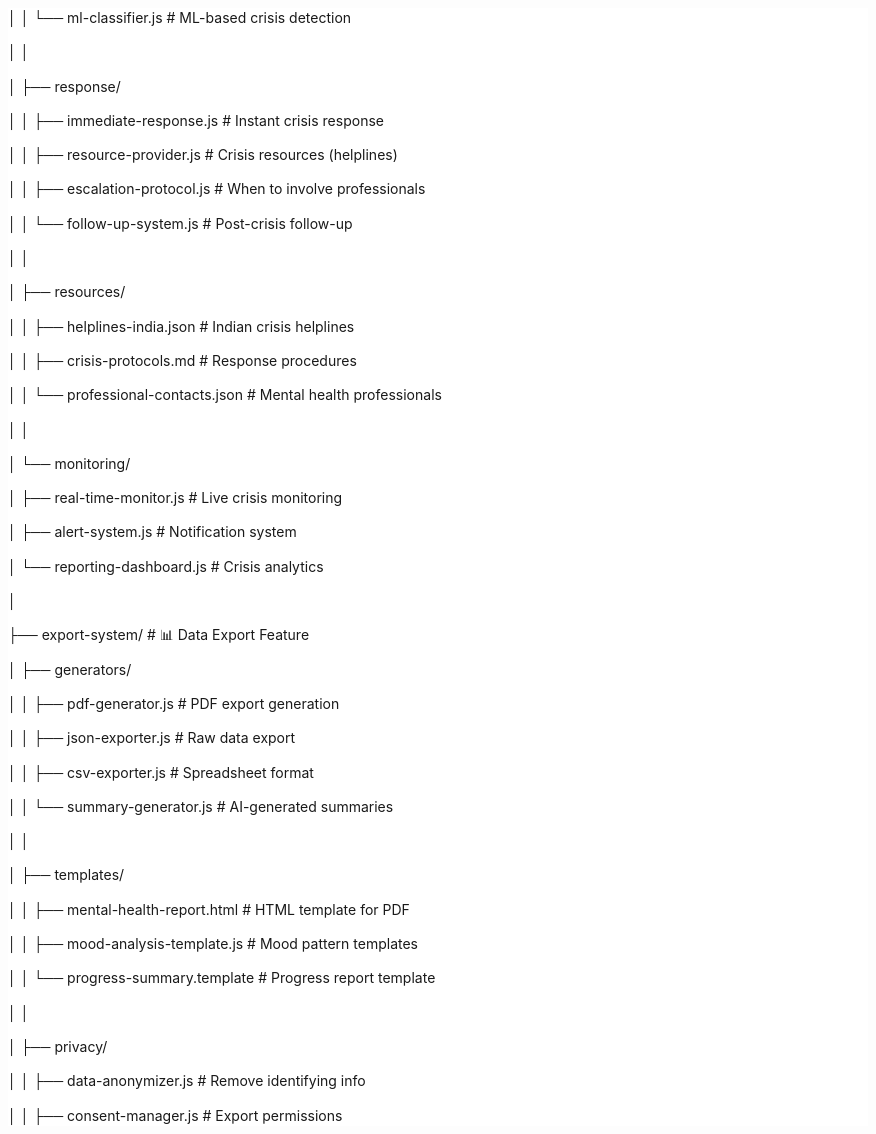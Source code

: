 │   │   └── ml-classifier.js           # ML-based crisis detection

│   │

│   ├── response/

│   │   ├── immediate-response.js      # Instant crisis response

│   │   ├── resource-provider.js       # Crisis resources (helplines)

│   │   ├── escalation-protocol.js     # When to involve professionals

│   │   └── follow-up-system.js        # Post-crisis follow-up

│   │

│   ├── resources/

│   │   ├── helplines-india.json       # Indian crisis helplines

│   │   ├── crisis-protocols.md        # Response procedures

│   │   └── professional-contacts.json # Mental health professionals

│   │

│   └── monitoring/

│       ├── real-time-monitor.js       # Live crisis monitoring

│       ├── alert-system.js            # Notification system

│       └── reporting-dashboard.js     # Crisis analytics

│

├── export-system/                     # 📊 Data Export Feature

│   ├── generators/

│   │   ├── pdf-generator.js           # PDF export generation

│   │   ├── json-exporter.js           # Raw data export

│   │   ├── csv-exporter.js            # Spreadsheet format

│   │   └── summary-generator.js       # AI-generated summaries

│   │

│   ├── templates/

│   │   ├── mental-health-report.html  # HTML template for PDF

│   │   ├── mood-analysis-template.js  # Mood pattern templates

│   │   └── progress-summary.template  # Progress report template

│   │

│   ├── privacy/

│   │   ├── data-anonymizer.js         # Remove identifying info

│   │   ├── consent-manager.js         # Export permissions
